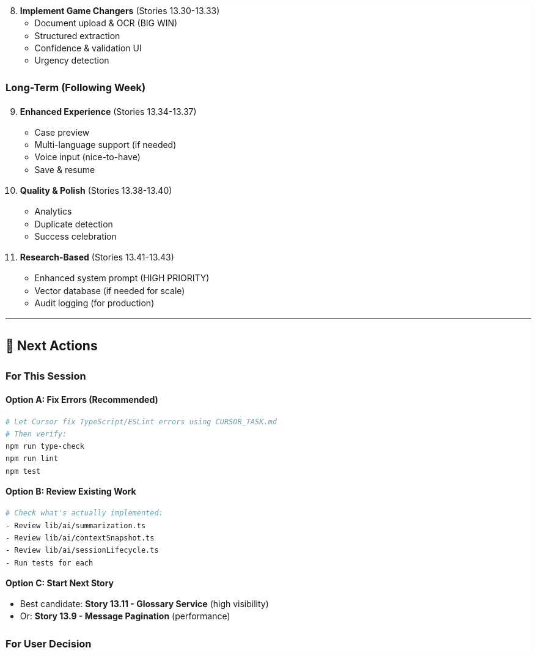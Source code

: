 8. **Implement Game Changers** (Stories 13.30-13.33)
   - Document upload & OCR (BIG WIN)
   - Structured extraction
   - Confidence & validation UI
   - Urgency detection

### Long-Term (Following Week)
9. **Enhanced Experience** (Stories 13.34-13.37)
   - Case preview
   - Multi-language support (if needed)
   - Voice input (nice-to-have)
   - Save & resume

10. **Quality & Polish** (Stories 13.38-13.40)
    - Analytics
    - Duplicate detection
    - Success celebration

11. **Research-Based** (Stories 13.41-13.43)
    - Enhanced system prompt (HIGH PRIORITY)
    - Vector database (if needed for scale)
    - Audit logging (for production)

---

## 🚀 Next Actions

### For This Session

**Option A: Fix Errors (Recommended)**
```bash
# Let Cursor fix TypeScript/ESLint errors using CURSOR_TASK.md
# Then verify:
npm run type-check
npm run lint
npm test
```

**Option B: Review Existing Work**
```bash
# Check what's actually implemented:
- Review lib/ai/summarization.ts
- Review lib/ai/contextSnapshot.ts
- Review lib/ai/sessionLifecycle.ts
- Run tests for each
```

**Option C: Start Next Story**
- Best candidate: **Story 13.11 - Glossary Service** (high visibility)
- Or: **Story 13.9 - Message Pagination** (performance)

### For User Decision
